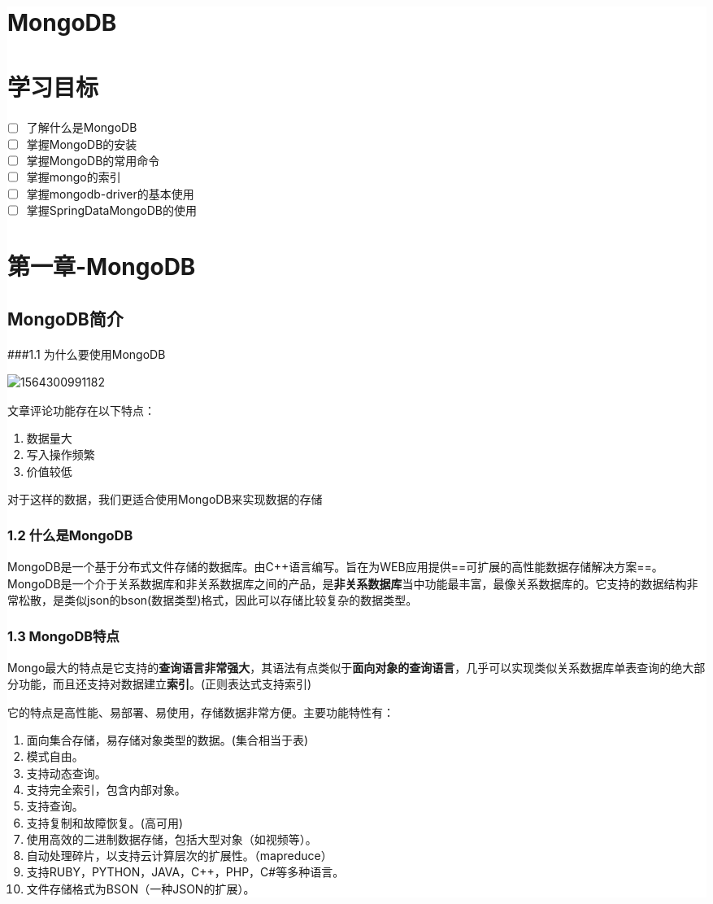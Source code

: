 # MongoDB

# 学习目标

- [ ] 了解什么是MongoDB
- [ ] 掌握MongoDB的安装
- [ ] 掌握MongoDB的常用命令
- [ ] 掌握mongo的索引
- [ ] 掌握mongodb-driver的基本使用
- [ ] 掌握SpringDataMongoDB的使用

# 第一章-MongoDB

## MongoDB简介

###1.1 为什么要使用MongoDB

![1564300991182](assets\1564300991182-1592442209458.png) 

文章评论功能存在以下特点：

1. 数据量大
2. 写入操作频繁
3. 价值较低

对于这样的数据，我们更适合使用MongoDB来实现数据的存储

### 1.2 什么是MongoDB

​	MongoDB是一个基于分布式文件存储的数据库。由C++语言编写。旨在为WEB应用提供==可扩展的高性能数据存储解决方案==。
​	MongoDB是一个介于关系数据库和非关系数据库之间的产品，是**非关系数据库**当中功能最丰富，最像关系数据库的。它支持的数据结构非常松散，是类似json的bson(数据类型)格式，因此可以存储比较复杂的数据类型。

### 1.3 MongoDB特点

​	Mongo最大的特点是它支持的**查询语言非常强大**，其语法有点类似于**面向对象的查询语言**，几乎可以实现类似关系数据库单表查询的绝大部分功能，而且还支持对数据建立**索引**。(正则表达式支持索引)

它的特点是高性能、易部署、易使用，存储数据非常方便。主要功能特性有：

1. 面向集合存储，易存储对象类型的数据。(集合相当于表)
2. 模式自由。
3. 支持动态查询。
4. 支持完全索引，包含内部对象。
5. 支持查询。
6. 支持复制和故障恢复。(高可用)
7. 使用高效的二进制数据存储，包括大型对象（如视频等）。
8. 自动处理碎片，以支持云计算层次的扩展性。（mapreduce）
9. 支持RUBY，PYTHON，JAVA，C++，PHP，C#等多种语言。
10. 文件存储格式为BSON（一种JSON的扩展）。
